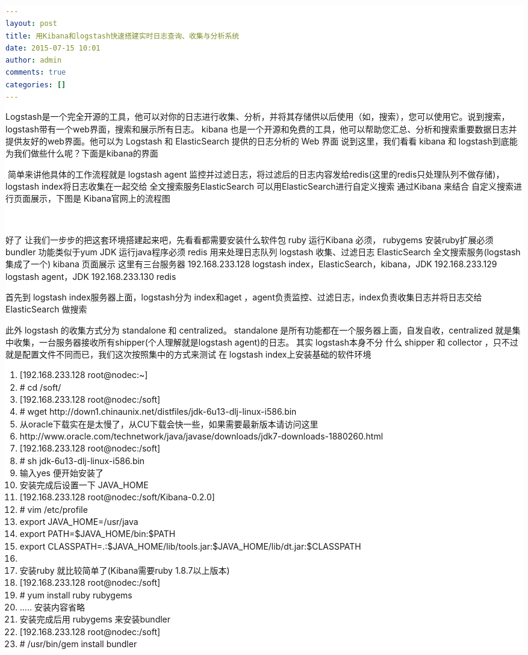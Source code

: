 ```yaml
---
layout: post
title: 用Kibana和logstash快速搭建实时日志查询、收集与分析系统
date: 2015-07-15 10:01
author: admin
comments: true
categories: []
---
```

Logstash是一个完全开源的工具，他可以对你的日志进行收集、分析，并将其存储供以后使用（如，搜索），您可以使用它。说到搜索，logstash带有一个web界面，搜索和展示所有日志。
kibana 也是一个开源和免费的工具，他可以帮助您汇总、分析和搜索重要数据日志并提供友好的web界面。他可以为 Logstash 和 ElasticSearch 提供的日志分析的 Web 界面
说到这里，我们看看 kibana 和 logstash到底能为我们做些什么呢？下面是kibana的界面

<a href="http://img1.51cto.com/attachment/201303/131035239.png" target="_blank"><img style="padding: 0px; margin: 0px; vertical-align: top; border: none;" src="http://img1.51cto.com/attachment/201303/131035239.png" alt="" width="650" border="0" /></a>
简单来讲他具体的工作流程就是 logstash agent 监控并过滤日志，将过滤后的日志内容发给redis(这里的redis只处理队列不做存储)，logstash index将日志收集在一起交给
全文搜索服务ElasticSearch 可以用ElasticSearch进行自定义搜索 通过Kibana 来结合 自定义搜索进行页面展示，下图是 Kibana官网上的流程图

<a href="http://img1.51cto.com/attachment/201303/131135111.png" target="_blank"><img style="padding: 0px; margin: 0px; vertical-align: top; border: none;" src="http://img1.51cto.com/attachment/201303/131135111.png" alt="" border="0" /></a>

好了 让我们一步步的把这套环境搭建起来吧，先看看都需要安装什么软件包
ruby 运行Kibana 必须，
rubygems 安装ruby扩展必须
bundler 功能类似于yum
JDK 运行java程序必须
redis 用来处理日志队列
logstash 收集、过滤日志
ElasticSearch 全文搜索服务(logstash集成了一个)
kibana 页面展示
这里有三台服务器
192.168.233.128 logstash index，ElasticSearch，kibana，JDK
192.168.233.129 logstash agent，JDK
192.168.233.130 redis

首先到 logstash index服务器上面，logstash分为 index和aget ，agent负责监控、过滤日志，index负责收集日志并将日志交给ElasticSearch 做搜索

此外 logstash 的收集方式分为 standalone 和 centralized。
standalone 是所有功能都在一个服务器上面，自发自收，centralized 就是集中收集，一台服务器接收所有shipper(个人理解就是logstash agent)的日志。
其实 logstash本身不分 什么 shipper 和 collector ，只不过就是配置文件不同而已，我们这次按照集中的方式来测试
在 logstash index上安装基础的软件环境
<ol class="dp-sql">
	<li class="alt">[192.168.233.128 root@nodec:~]</li>
	<li># cd /soft/</li>
	<li class="alt">[192.168.233.128 root@nodec:/soft]</li>
	<li># wget http://down1.chinaunix.net/distfiles/jdk-6u13-dlj-linux-i586.bin</li>
	<li class="alt">从oracle下载实在是太慢了，从CU下载会快一些，如果需要最新版本请访问这里</li>
	<li>http://www.oracle.com/technetwork/java/javase/downloads/jdk7-downloads-1880260.html</li>
	<li class="alt">[192.168.233.128 root@nodec:/soft]</li>
	<li># sh jdk-6u13-dlj-linux-i586.bin</li>
	<li class="alt">输入yes 便开始安装了</li>
	<li>安装完成后设置一下 JAVA_HOME</li>
	<li class="alt">[192.168.233.128 root@nodec:/soft/Kibana-0.2.0]</li>
	<li># vim /etc/profile</li>
	<li class="alt">export JAVA_HOME=/usr/java</li>
	<li>export PATH=$JAVA_HOME/bin:$PATH</li>
	<li class="alt">export CLASSPATH=.:$JAVA_HOME/lib/tools.jar:$JAVA_HOME/lib/dt.jar:$CLASSPATH</li>
	<li></li>
	<li class="alt">安装ruby 就比较简单了(Kibana需要ruby 1.8.7以上版本)</li>
	<li>[192.168.233.128 root@nodec:/soft]</li>
	<li class="alt"># yum install ruby rubygems</li>
	<li>..... 安装内容省略</li>
	<li class="alt">安装完成后用 rubygems 来安装bundler</li>
	<li>[192.168.233.128 root@nodec:/soft]</li>
	<li class="alt"># /usr/bin/gem install bundler</li>
